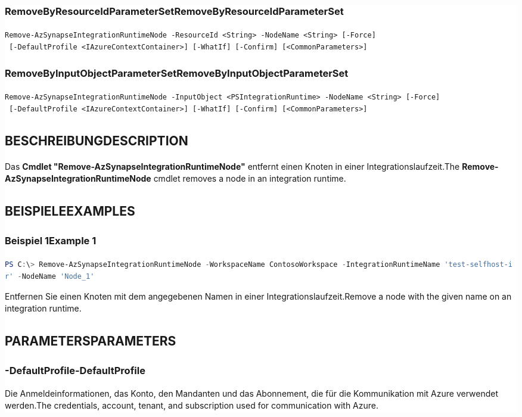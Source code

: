 ### <span data-ttu-id="1f4ed-107">RemoveByResourceIdParameterSet</span><span class="sxs-lookup"><span data-stu-id="1f4ed-107">RemoveByResourceIdParameterSet</span></span>
```
Remove-AzSynapseIntegrationRuntimeNode -ResourceId <String> -NodeName <String> [-Force]
 [-DefaultProfile <IAzureContextContainer>] [-WhatIf] [-Confirm] [<CommonParameters>]
```

### <span data-ttu-id="1f4ed-108">RemoveByInputObjectParameterSet</span><span class="sxs-lookup"><span data-stu-id="1f4ed-108">RemoveByInputObjectParameterSet</span></span>
```
Remove-AzSynapseIntegrationRuntimeNode -InputObject <PSIntegrationRuntime> -NodeName <String> [-Force]
 [-DefaultProfile <IAzureContextContainer>] [-WhatIf] [-Confirm] [<CommonParameters>]
```

## <span data-ttu-id="1f4ed-109">BESCHREIBUNG</span><span class="sxs-lookup"><span data-stu-id="1f4ed-109">DESCRIPTION</span></span>
<span data-ttu-id="1f4ed-110">Das **Cmdlet "Remove-AzSynapseIntegrationRuntimeNode"** entfernt einen Knoten in einer Integrationslaufzeit.</span><span class="sxs-lookup"><span data-stu-id="1f4ed-110">The **Remove-AzSynapseIntegrationRuntimeNode** cmdlet removes a node in an integration runtime.</span></span>

## <span data-ttu-id="1f4ed-111">BEISPIELE</span><span class="sxs-lookup"><span data-stu-id="1f4ed-111">EXAMPLES</span></span>

### <span data-ttu-id="1f4ed-112">Beispiel 1</span><span class="sxs-lookup"><span data-stu-id="1f4ed-112">Example 1</span></span>
```powershell
PS C:\> Remove-AzSynapseIntegrationRuntimeNode -WorkspaceName ContosoWorkspace -IntegrationRuntimeName 'test-selfhost-ir' -NodeName 'Node_1'
```

<span data-ttu-id="1f4ed-113">Entfernen Sie einen Knoten mit dem angegebenen Namen in einer Integrationslaufzeit.</span><span class="sxs-lookup"><span data-stu-id="1f4ed-113">Remove a node with the given name on an integration runtime.</span></span>

## <span data-ttu-id="1f4ed-114">PARAMETERS</span><span class="sxs-lookup"><span data-stu-id="1f4ed-114">PARAMETERS</span></span>

### <span data-ttu-id="1f4ed-115">-DefaultProfile</span><span class="sxs-lookup"><span data-stu-id="1f4ed-115">-DefaultProfile</span></span>
<span data-ttu-id="1f4ed-116">Die Anmeldeinformationen, das Konto, den Mandanten und das Abonnement, die für die Kommunikation mit Azure verwendet werden.</span><span class="sxs-lookup"><span data-stu-id="1f4ed-116">The credentials, account, tenant, and subscription used for communication with Azure.</span></span>
